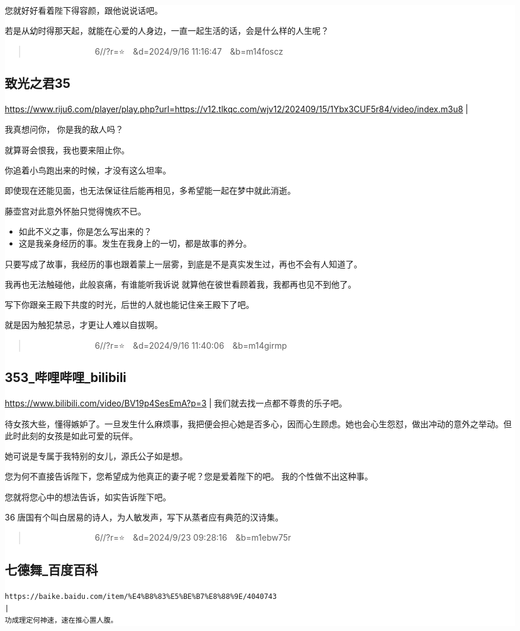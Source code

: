 您就好好看着陛下得容颜，跟他说说话吧。

若是从幼时得那天起，就能在心爱的人身边，一直一起生活的话，会是什么样的人生呢？


>　　　　　　　　6//?r=⭐　&d=2024/9/16 11:16:47　&b=m14foscz
## 致光之君35
https://www.riju6.com/player/play.php?url=https://v12.tlkqc.com/wjv12/202409/15/1Ybx3CUF5r84/video/index.m3u8
|

我真想问你，
你是我的敌人吗？

就算哥会恨我，我也要来阻止你。

你追着小鸟跑出来的时候，才没有这么坦率。

即使现在还能见面，也无法保证往后能再相见，多希望能一起在梦中就此消逝。

藤壶宫对此意外怀胎只觉得愧疚不已。

- 如此不义之事，你是怎么写出来的？
- 这是我亲身经历的事。发生在我身上的一切，都是故事的养分。

只要写成了故事，我经历的事也跟着蒙上一层雾，到底是不是真实发生过，再也不会有人知道了。

我再也无法触碰他，此般哀痛，有谁能听我诉说
就算他在彼世看顾着我，我都再也见不到他了。

写下你跟亲王殿下共度的时光，后世的人就也能记住亲王殿下了吧。

就是因为触犯禁忌，才更让人难以自拔啊。

>　　　　　　　　6//?r=⭐　&d=2024/9/16 11:40:06　&b=m14girmp
## 353_哔哩哔哩_bilibili
https://www.bilibili.com/video/BV19p4SesEmA?p=3
|
我们就去找一点都不尊贵的乐子吧。

待女孩大些，懂得嫉妒了。一旦发生什么麻烦事，我把便会担心她是否多心，因而心生顾虑。她也会心生怨怼，做出冲动的意外之举动。但此时此刻的女孩是如此可爱的玩伴。

她可说是专属于我特别的女儿，源氏公子如是想。

您为何不直接告诉陛下，您希望成为他真正的妻子呢？您是爱着陛下的吧。
我的个性做不出这种事。

您就将您心中的想法告诉，如实告诉陛下吧。

36
唐国有个叫白居易的诗人，为人敏发声，写下从蒸者应有典范的汉诗集。

>　　　　　　　　6//?r=⭐　&d=2024/9/23 09:28:16　&b=m1ebw75r
## 七德舞_百度百科
    https://baike.baidu.com/item/%E4%B8%83%E5%BE%B7%E8%88%9E/4040743
    |
    功成理定何神速，速在推心置人腹。
